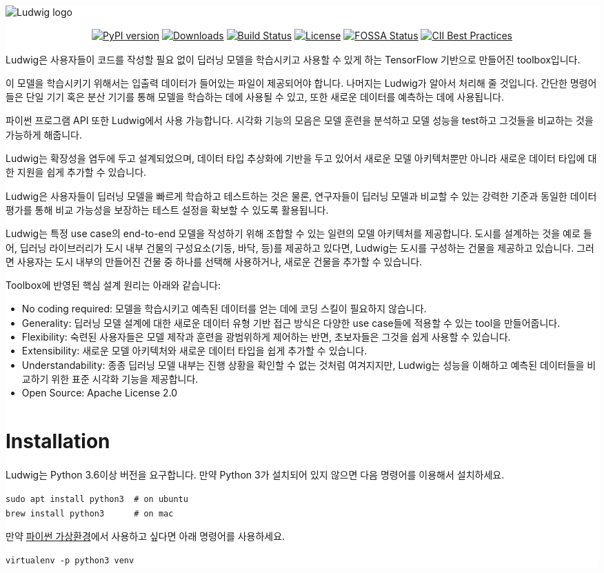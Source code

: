![Ludwig logo](https://github.com/ludwig-ai/ludwig-docs/raw/master/docs/images/ludwig_hero.png "Ludwig logo")

<div align="center">

[![PyPI version](https://badge.fury.io/py/ludwig.svg)](https://badge.fury.io/py/ludwig)
[![Downloads](https://pepy.tech/badge/ludwig)](https://pepy.tech/project/ludwig)
[![Build Status](https://github.com/ludwig-ai/ludwig/actions/workflows/pytest.yml/badge.svg)](https://github.com/ludwig-ai/ludwig/actions/workflows/pytest.yml)
[![License](https://img.shields.io/badge/License-Apache%202.0-blue.svg)](https://github.com/ludwig-ai/ludwig/blob/master/LICENSE)
[![FOSSA Status](https://app.fossa.com/api/projects/git%2Bgithub.com%2Fuber%2Fludwig.svg?type=shield)](https://app.fossa.com/projects/git%2Bgithub.com%2Fuber%2Fludwig?ref=badge_shield)
[![CII Best Practices](https://bestpractices.coreinfrastructure.org/projects/4210/badge)](https://bestpractices.coreinfrastructure.org/projects/4210)

</div>

Ludwig은 사용자들이 코드를 작성할 필요 없이 딥러닝 모델을 학습시키고 사용할 수 있게 하는 TensorFlow 기반으로 만들어진 toolbox입니다.

이 모델을 학습시키기 위해서는 입출력 데이터가 들어있는 파일이 제공되어야 합니다. 나머지는 Ludwig가 알아서 처리해 줄 것입니다. 간단한 명령어들은 단일 기기 혹은 분산 기기를 통해 모델을 학습하는 데에 사용될 수 있고, 또한 새로운 데이터를 예측하는 데에 사용됩니다.

파이썬 프로그램 API 또한 Ludwig에서 사용 가능합니다. 시각화 기능의 모음은 모델 훈련을 분석하고 모델 성능을 test하고 그것들을 비교하는 것을 가능하게 해줍니다.

Ludwig는 확장성을 염두에 두고 설계되었으며, 데이터 타입 추상화에 기반을 두고 있어서 새로운 모델 아키텍처뿐만 아니라 새로운 데이터 타입에 대한 지원을 쉽게 추가할 수 있습니다.

Ludwig은 사용자들이 딥러닝 모델을 빠르게 학습하고 테스트하는 것은 물론, 연구자들이 딥러닝 모델과 비교할 수 있는 강력한 기준과 동일한 데이터 평가를 통해 비교 가능성을 보장하는 테스트 설정을 확보할 수 있도록 활용됩니다.

Ludwig는 특정 use case의 end-to-end 모델을 작성하기 위해 조합할 수 있는 일련의 모델 아키텍처를 제공합니다. 도시를 설계하는 것을 예로 들어, 딥러닝 라이브러리가 도시 내부 건물의 구성요소(기둥, 바닥, 등)를 제공하고 있다면, Ludwig는 도시를 구성하는 건물을 제공하고 있습니다. 그러면 사용자는 도시 내부의 만들어진 건물 중 하나를 선택해 사용하거나, 새로운 건물을 추가할 수 있습니다.

Toolbox에 반영된 핵심 설계 원리는 아래와 같습니다:

- No coding required: 모델을 학습시키고 예측된 데이터를 얻는 데에 코딩 스킬이 필요하지 않습니다.
- Generality: 딥러닝 모델 설계에 대한 새로운 데이터 유형 기반 접근 방식은 다양한 use case들에 적용할 수 있는 tool을 만들어줍니다.
- Flexibility: 숙련된 사용자들은 모델 제작과 훈련을 광범위하게 제어하는 반면, 초보자들은 그것을 쉽게 사용할 수 있습니다.
- Extensibility: 새로운 모델 아키텍처와 새로운 데이터 타입을 쉽게 추가할 수 있습니다.
- Understandability: 종종 딥러닝 모델 내부는 진행 상황을 확인할 수 없는 것처럼 여겨지지만, Ludwig는 성능을 이해하고 예측된 데이터들을 비교하기 위한 표준 시각화 기능을 제공합니다.
- Open Source: Apache License 2.0

# Installation

Ludwig는 Python 3.6이상 버전을 요구합니다. 만약 Python 3가 설치되어 있지 않으면 다음 명령어를 이용해서 설치하세요.

```
sudo apt install python3  # on ubuntu
brew install python3      # on mac
```

만약 [파이썬 가상환경](https://docs.python-guide.org/dev/virtualenvs/)에서 사용하고 싶다면 아래 명령어를 사용하세요.

```
virtualenv -p python3 venv
```
